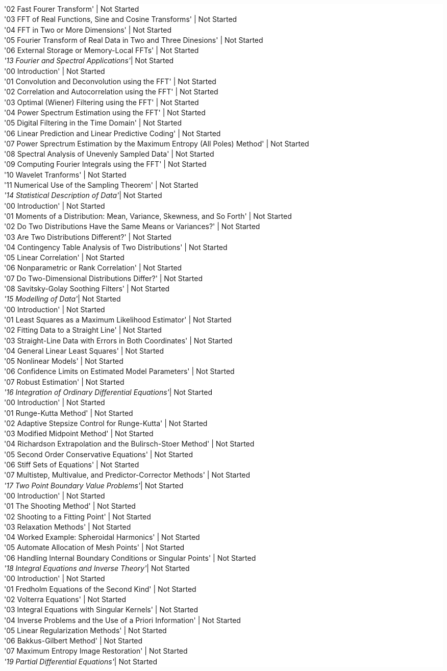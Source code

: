 '02 Fast Fourer Transform' | Not Started    
'03 FFT of Real Functions, Sine and Cosine Transforms' | Not Started    
'04 FFT in Two or More Dimensions' | Not Started    
'05 Fourier Transform of Real Data in Two and Three Dinesions' | Not Started    
'06 External Storage or Memory-Local FFTs' | Not Started   
*'13 Fourier and Spectral Applications'*| Not Started    
'00 Introduction' | Not Started  
'01 Convolution and Deconvolution using the FFT' | Not Started    
'02 Correlation and Autocorrelation using the FFT' | Not Started    
'03 Optimal (Wiener) Filtering using the FFT' | Not Started    
'04 Power Spectrum Estimation using the FFT' | Not Started    
'05 Digital Filtering in the Time Domain' | Not Started    
'06 Linear Prediction and Linear Predictive Coding' | Not Started   
'07 Power Sprectrum Estimation by the Maximum Entropy (All Poles) Method' | Not Started   
'08 Spectral Analysis of Unevenly Sampled Data' | Not Started    
'09 Computing Fourier Integrals using the FFT' | Not Started    
'10 Wavelet Tranforms' | Not Started   
'11 Numerical Use of the Sampling Theorem' | Not Started   
*'14 Statistical Description of Data'*| Not Started    
'00 Introduction' | Not Started  
'01 Moments of a Distribution: Mean, Variance, Skewness, and So Forth' | Not Started    
'02 Do Two Distributions Have the Same Means or Variances?' | Not Started    
'03 Are Two Distributions Different?' | Not Started    
'04 Contingency Table Analysis of Two Distributions' | Not Started    
'05 Linear Correlation' | Not Started    
'06 Nonparametric or Rank Correlation' | Not Started   
'07 Do Two-Dimensional Distributions Differ?' | Not Started   
'08 Savitsky-Golay Soothing Filters' | Not Started   
*'15 Modelling of Data'*| Not Started    
'00 Introduction' | Not Started  
'01 Least Squares as a Maximum Likelihood Estimator' | Not Started    
'02 Fitting Data to a Straight Line' | Not Started    
'03 Straight-Line Data with Errors in Both Coordinates' | Not Started    
'04 General Linear Least Squares' | Not Started    
'05 Nonlinear Models' | Not Started    
'06 Confidence Limits on Estimated Model Parameters' | Not Started   
'07 Robust Estimation' | Not Started   
*'16 Integration of Ordinary Differential Equations'*| Not Started    
'00 Introduction' | Not Started  
'01 Runge-Kutta Method' | Not Started    
'02 Adaptive Stepsize Control for Runge-Kutta' | Not Started    
'03 Modified Midpoint Method' | Not Started    
'04 Richardson Extrapolation and the Bulirsch-Stoer Method' | Not Started    
'05 Second Order Conservative Equations' | Not Started    
'06 Stiff Sets of Equations' | Not Started   
'07 Multistep, Multivalue, and Predictor-Corrector Methods' | Not Started   
*'17 Two Point Boundary Value Problems'*| Not Started    
'00 Introduction' | Not Started  
'01 The Shooting Method' | Not Started    
'02 Shooting to a Fitting Point' | Not Started    
'03 Relaxation Methods' | Not Started    
'04 Worked Example: Spheroidal Harmonics' | Not Started    
'05 Automate Allocation of Mesh Points' | Not Started    
'06 Handling Internal Boundary Conditions or Singular Points' | Not Started   
*'18 Integral Equations and Inverse Theory'*| Not Started    
'00 Introduction' | Not Started  
'01 Fredholm Equations of the Second Kind' | Not Started    
'02 Volterra Equations' | Not Started    
'03 Integral Equations with Singular Kernels' | Not Started    
'04 Inverse Problems and the Use of a Priori Information' | Not Started    
'05 Linear Regularization Methods' | Not Started    
'06 Bakkus-Gilbert Method' | Not Started   
'07 Maximum Entropy Image Restoration' | Not Started   
*'19 Partial Differential Equations'*| Not Started    